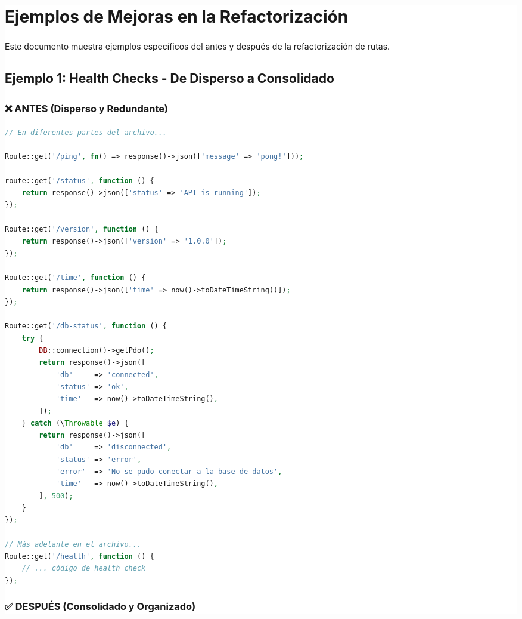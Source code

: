 # Ejemplos de Mejoras en la Refactorización

Este documento muestra ejemplos específicos del antes y después de la refactorización de rutas.

## Ejemplo 1: Health Checks - De Disperso a Consolidado

### ❌ ANTES (Disperso y Redundante)

```php
// En diferentes partes del archivo...

Route::get('/ping', fn() => response()->json(['message' => 'pong!']));

route::get('/status', function () {
    return response()->json(['status' => 'API is running']);
});

Route::get('/version', function () {
    return response()->json(['version' => '1.0.0']);
});

Route::get('/time', function () {
    return response()->json(['time' => now()->toDateTimeString()]);
});

Route::get('/db-status', function () {
    try {
        DB::connection()->getPdo();
        return response()->json([
            'db'     => 'connected',
            'status' => 'ok',
            'time'   => now()->toDateTimeString(),
        ]);
    } catch (\Throwable $e) {
        return response()->json([
            'db'     => 'disconnected',
            'status' => 'error',
            'error'  => 'No se pudo conectar a la base de datos',
            'time'   => now()->toDateTimeString(),
        ], 500);
    }
});

// Más adelante en el archivo...
Route::get('/health', function () {
    // ... código de health check
});
```

### ✅ DESPUÉS (Consolidado y Organizado)
